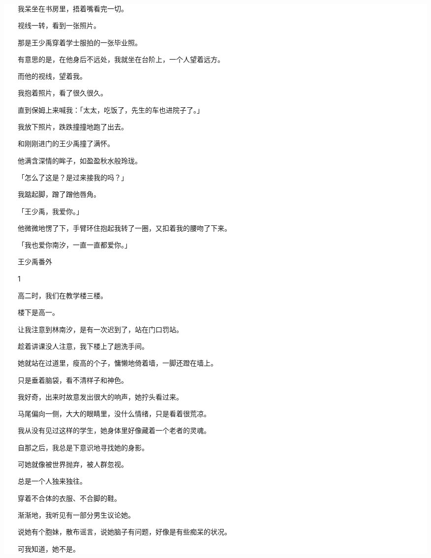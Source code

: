 &emsp;&emsp;我呆坐在书房里，捂着嘴看完一切。  
  
&emsp;&emsp;视线一转，看到一张照片。  
  
&emsp;&emsp;那是王少禹穿着学士服拍的一张毕业照。  
  
&emsp;&emsp;有意思的是，在他身后不远处，我就坐在台阶上，一个人望着远方。  
  
&emsp;&emsp;而他的视线，望着我。  
  
&emsp;&emsp;我抱着照片，看了很久很久。  
  
&emsp;&emsp;直到保姆上来喊我：「太太，吃饭了，先生的车也进院子了。」  
  
&emsp;&emsp;我放下照片，跌跌撞撞地跑了出去。  
  
&emsp;&emsp;和刚刚进门的王少禹撞了满怀。  
  
&emsp;&emsp;他满含深情的眸子，如盈盈秋水般玲珑。  
  
&emsp;&emsp;「怎么了这是？是过来接我的吗？」  
  
&emsp;&emsp;我踮起脚，蹭了蹭他唇角。  
  
&emsp;&emsp;「王少禹，我爱你。」  
  
&emsp;&emsp;他微微地愣了下，手臂环住抱起我转了一圈，又扣着我的腰吻了下来。  
  
&emsp;&emsp;「我也爱你南汐，一直一直都爱你。」  
  
&emsp;&emsp;王少禹番外  
  
&emsp;&emsp;1  
  
&emsp;&emsp;高二时，我们在教学楼三楼。  
  
&emsp;&emsp;楼下是高一。  
  
&emsp;&emsp;让我注意到林南汐，是有一次迟到了，站在门口罚站。  
  
&emsp;&emsp;趁着讲课没人注意，我下楼上了趟洗手间。  
  
&emsp;&emsp;她就站在过道里，瘦高的个子，慵懒地倚着墙，一脚还蹬在墙上。  
  
&emsp;&emsp;只是垂着脑袋，看不清样子和神色。  
  
&emsp;&emsp;我好奇，出来时故意发出很大的响声，她拧头看过来。  
  
&emsp;&emsp;马尾偏向一侧，大大的眼睛里，没什么情绪，只是看着很荒凉。  
  
&emsp;&emsp;我从没有见过这样的学生，她身体里好像藏着一个老者的灵魂。  
  
&emsp;&emsp;自那之后，我总是下意识地寻找她的身影。  
  
&emsp;&emsp;可她就像被世界抛弃，被人群忽视。  
  
&emsp;&emsp;总是一个人独来独往。  
  
&emsp;&emsp;穿着不合体的衣服、不合脚的鞋。  
  
&emsp;&emsp;渐渐地，我听见有一部分男生议论她。  
  
&emsp;&emsp;说她有个胞妹，散布谣言，说她脑子有问题，好像是有些痴呆的状况。  
  
&emsp;&emsp;可我知道，她不是。  
  